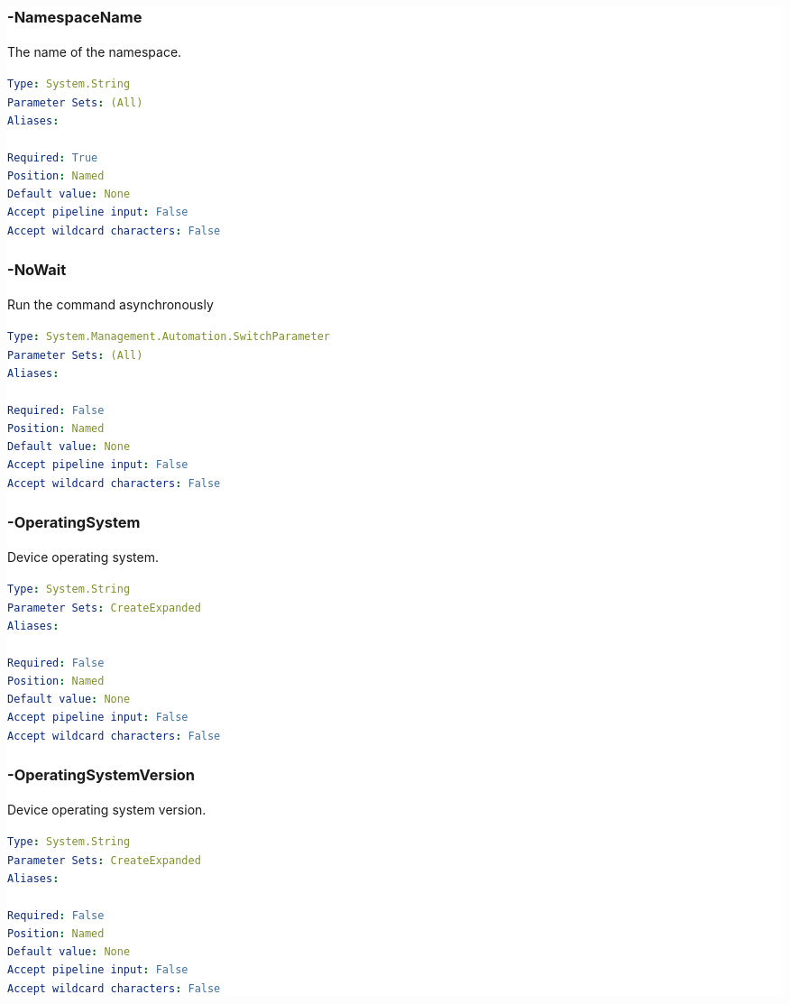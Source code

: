 ### -NamespaceName
The name of the namespace.

```yaml
Type: System.String
Parameter Sets: (All)
Aliases:

Required: True
Position: Named
Default value: None
Accept pipeline input: False
Accept wildcard characters: False
```

### -NoWait
Run the command asynchronously

```yaml
Type: System.Management.Automation.SwitchParameter
Parameter Sets: (All)
Aliases:

Required: False
Position: Named
Default value: None
Accept pipeline input: False
Accept wildcard characters: False
```

### -OperatingSystem
Device operating system.

```yaml
Type: System.String
Parameter Sets: CreateExpanded
Aliases:

Required: False
Position: Named
Default value: None
Accept pipeline input: False
Accept wildcard characters: False
```

### -OperatingSystemVersion
Device operating system version.

```yaml
Type: System.String
Parameter Sets: CreateExpanded
Aliases:

Required: False
Position: Named
Default value: None
Accept pipeline input: False
Accept wildcard characters: False
```
